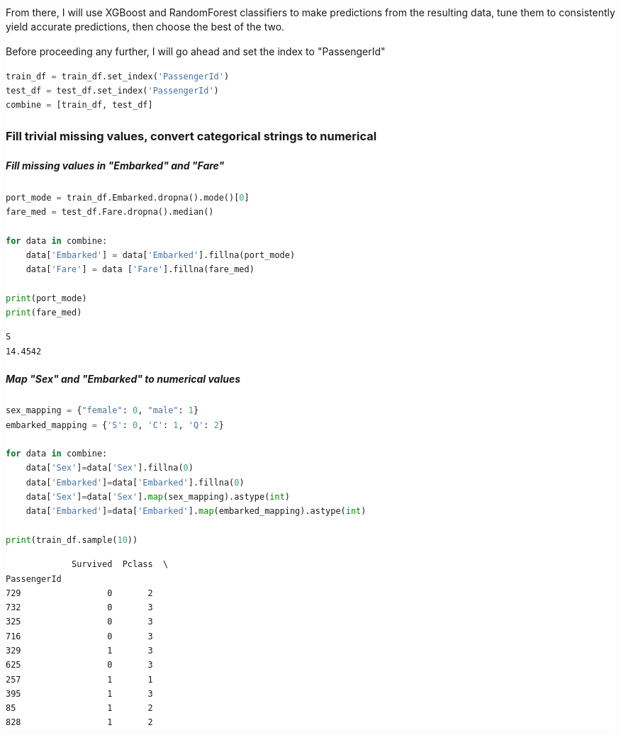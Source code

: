 From there, I will use XGBoost and RandomForest classifiers to make predictions from the resulting data, tune them to consistently yield accurate predictions, then choose the best of the two.

Before proceeding any further, I will go ahead and set the index to "PassengerId"


```python
train_df = train_df.set_index('PassengerId')
test_df = test_df.set_index('PassengerId')
combine = [train_df, test_df]
```

### Fill trivial missing values, convert categorical strings to numerical

##### Fill missing values in "Embarked" and "Fare"


```python
port_mode = train_df.Embarked.dropna().mode()[0]
fare_med = test_df.Fare.dropna().median()

for data in combine:
    data['Embarked'] = data['Embarked'].fillna(port_mode)
    data['Fare'] = data ['Fare'].fillna(fare_med)

print(port_mode)
print(fare_med)

```

    S
    14.4542


##### Map "Sex" and "Embarked" to numerical values


```python
sex_mapping = {"female": 0, "male": 1}
embarked_mapping = {'S': 0, 'C': 1, 'Q': 2}

for data in combine:
    data['Sex']=data['Sex'].fillna(0)
    data['Embarked']=data['Embarked'].fillna(0)
    data['Sex']=data['Sex'].map(sex_mapping).astype(int)
    data['Embarked']=data['Embarked'].map(embarked_mapping).astype(int)

print(train_df.sample(10))
```

                 Survived  Pclass  \
    PassengerId                     
    729                 0       2   
    732                 0       3   
    325                 0       3   
    716                 0       3   
    329                 1       3   
    625                 0       3   
    257                 1       1   
    395                 1       3   
    85                  1       2   
    828                 1       2   
